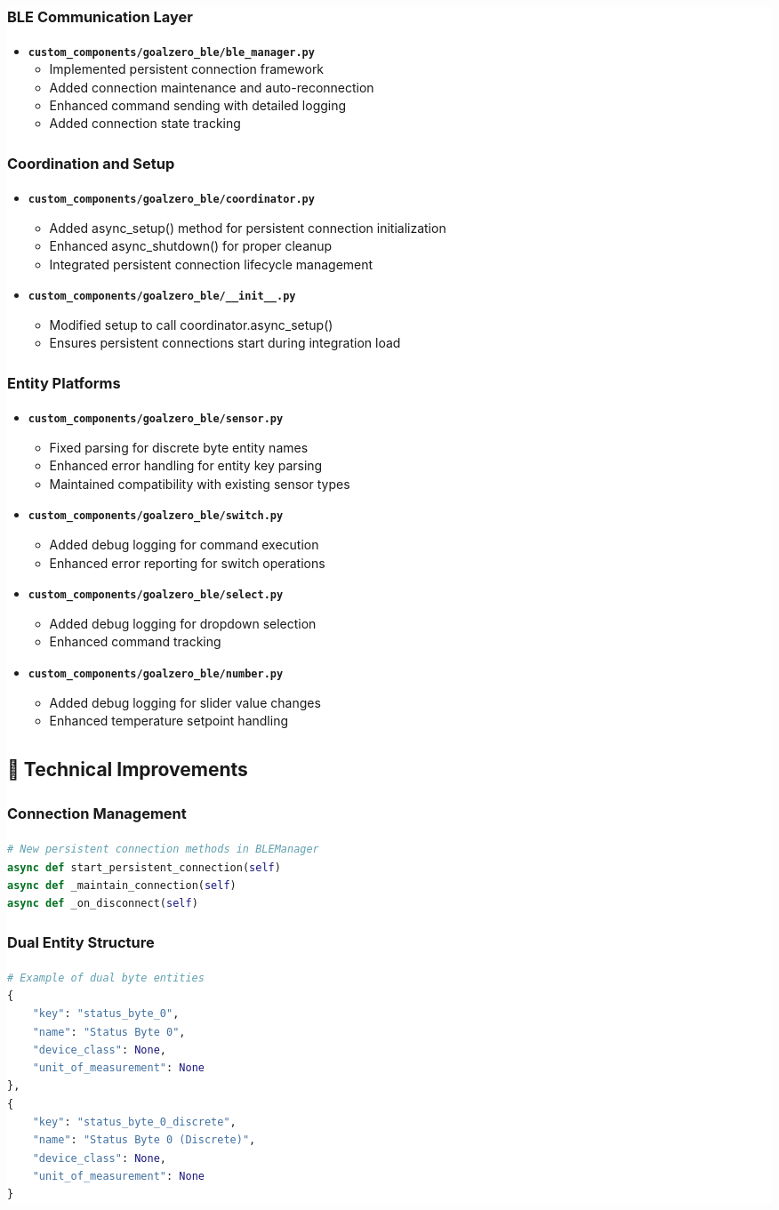 ### BLE Communication Layer
- **`custom_components/goalzero_ble/ble_manager.py`**
  - Implemented persistent connection framework
  - Added connection maintenance and auto-reconnection
  - Enhanced command sending with detailed logging
  - Added connection state tracking

### Coordination and Setup
- **`custom_components/goalzero_ble/coordinator.py`**
  - Added async_setup() method for persistent connection initialization
  - Enhanced async_shutdown() for proper cleanup
  - Integrated persistent connection lifecycle management

- **`custom_components/goalzero_ble/__init__.py`**
  - Modified setup to call coordinator.async_setup()
  - Ensures persistent connections start during integration load

### Entity Platforms
- **`custom_components/goalzero_ble/sensor.py`**
  - Fixed parsing for discrete byte entity names
  - Enhanced error handling for entity key parsing
  - Maintained compatibility with existing sensor types

- **`custom_components/goalzero_ble/switch.py`**
  - Added debug logging for command execution
  - Enhanced error reporting for switch operations

- **`custom_components/goalzero_ble/select.py`**
  - Added debug logging for dropdown selection
  - Enhanced command tracking

- **`custom_components/goalzero_ble/number.py`**
  - Added debug logging for slider value changes
  - Enhanced temperature setpoint handling

## 🔧 Technical Improvements

### Connection Management
```python
# New persistent connection methods in BLEManager
async def start_persistent_connection(self)
async def _maintain_connection(self)
async def _on_disconnect(self)
```

### Dual Entity Structure
```python
# Example of dual byte entities
{
    "key": "status_byte_0",
    "name": "Status Byte 0",
    "device_class": None,
    "unit_of_measurement": None
},
{
    "key": "status_byte_0_discrete", 
    "name": "Status Byte 0 (Discrete)",
    "device_class": None,
    "unit_of_measurement": None
}
```
